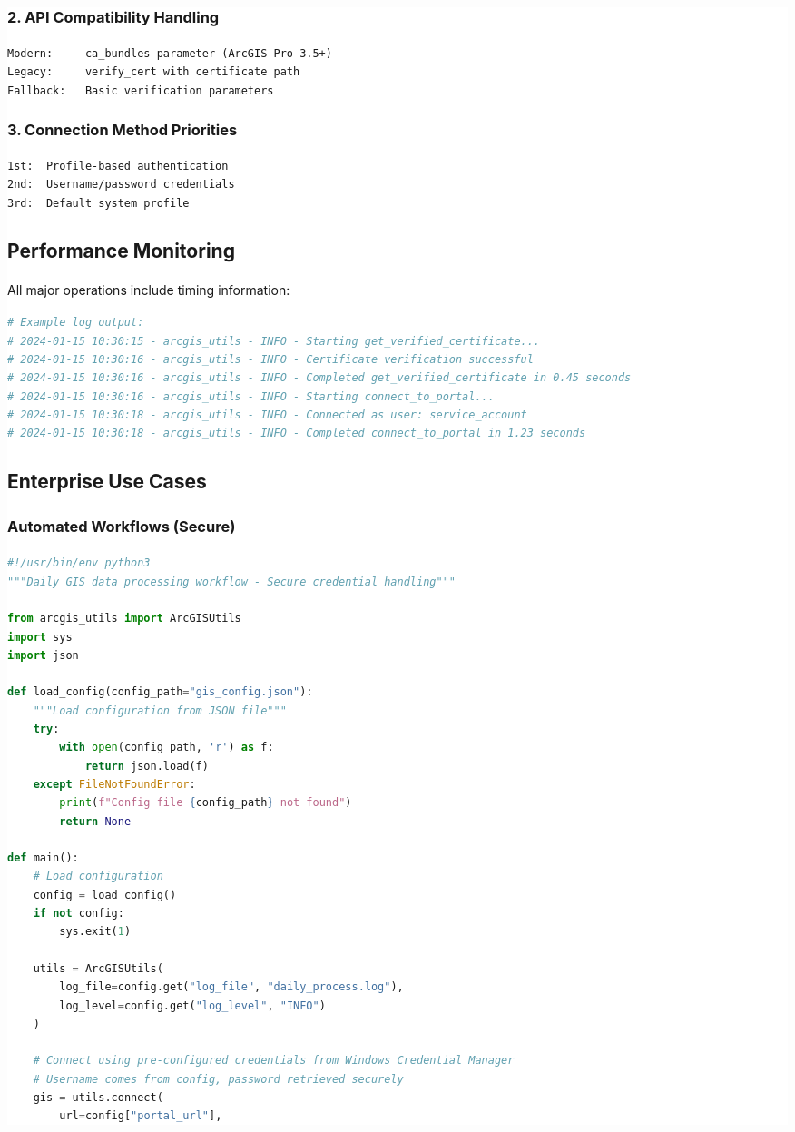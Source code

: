 ### 2. API Compatibility Handling
```
Modern:     ca_bundles parameter (ArcGIS Pro 3.5+)
Legacy:     verify_cert with certificate path
Fallback:   Basic verification parameters
```

### 3. Connection Method Priorities
```
1st:  Profile-based authentication
2nd:  Username/password credentials  
3rd:  Default system profile
```

## Performance Monitoring

All major operations include timing information:

```python
# Example log output:
# 2024-01-15 10:30:15 - arcgis_utils - INFO - Starting get_verified_certificate...
# 2024-01-15 10:30:16 - arcgis_utils - INFO - Certificate verification successful
# 2024-01-15 10:30:16 - arcgis_utils - INFO - Completed get_verified_certificate in 0.45 seconds
# 2024-01-15 10:30:16 - arcgis_utils - INFO - Starting connect_to_portal...
# 2024-01-15 10:30:18 - arcgis_utils - INFO - Connected as user: service_account
# 2024-01-15 10:30:18 - arcgis_utils - INFO - Completed connect_to_portal in 1.23 seconds
```

## Enterprise Use Cases

### Automated Workflows (Secure)
```python
#!/usr/bin/env python3
"""Daily GIS data processing workflow - Secure credential handling"""

from arcgis_utils import ArcGISUtils
import sys
import json

def load_config(config_path="gis_config.json"):
    """Load configuration from JSON file"""
    try:
        with open(config_path, 'r') as f:
            return json.load(f)
    except FileNotFoundError:
        print(f"Config file {config_path} not found")
        return None

def main():
    # Load configuration
    config = load_config()
    if not config:
        sys.exit(1)
    
    utils = ArcGISUtils(
        log_file=config.get("log_file", "daily_process.log"),
        log_level=config.get("log_level", "INFO")
    )
    
    # Connect using pre-configured credentials from Windows Credential Manager
    # Username comes from config, password retrieved securely
    gis = utils.connect(
        url=config["portal_url"],
```